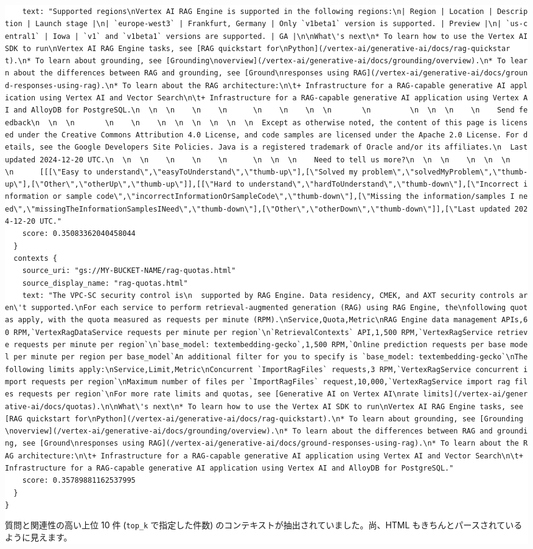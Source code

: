 ```
    text: "Supported regions\nVertex AI RAG Engine is supported in the following regions:\n| Region | Location | Description | Launch stage |\n| `europe-west3` | Frankfurt, Germany | Only `v1beta1` version is supported. | Preview |\n| `us-central1` | Iowa | `v1` and `v1beta1` versions are supported. | GA |\n\nWhat\'s next\n* To learn how to use the Vertex AI SDK to run\nVertex AI RAG Engine tasks, see [RAG quickstart for\nPython](/vertex-ai/generative-ai/docs/rag-quickstart).\n* To learn about grounding, see [Grounding\noverview](/vertex-ai/generative-ai/docs/grounding/overview).\n* To learn about the differences between RAG and grounding, see [Ground\nresponses using RAG](/vertex-ai/generative-ai/docs/ground-responses-using-rag).\n* To learn about the RAG architecture:\n\t+ Infrastructure for a RAG-capable generative AI application using Vertex AI and Vector Search\n\t+ Infrastructure for a RAG-capable generative AI application using Vertex AI and AlloyDB for PostgreSQL.\n  \n  \n    \n    \n      \n    \n    \n  \n       \n         \n  \n  \n    \n    Send feedback\n  \n  \n       \n    \n    \n  \n  \n  \n  \n  \n  Except as otherwise noted, the content of this page is licensed under the Creative Commons Attribution 4.0 License, and code samples are licensed under the Apache 2.0 License. For details, see the Google Developers Site Policies. Java is a registered trademark of Oracle and/or its affiliates.\n  Last updated 2024-12-20 UTC.\n  \n  \n    \n    \n    \n      \n  \n  \n    Need to tell us more?\n  \n  \n    \n  \n  \n    \n      [[[\"Easy to understand\",\"easyToUnderstand\",\"thumb-up\"],[\"Solved my problem\",\"solvedMyProblem\",\"thumb-up\"],[\"Other\",\"otherUp\",\"thumb-up\"]],[[\"Hard to understand\",\"hardToUnderstand\",\"thumb-down\"],[\"Incorrect information or sample code\",\"incorrectInformationOrSampleCode\",\"thumb-down\"],[\"Missing the information/samples I need\",\"missingTheInformationSamplesINeed\",\"thumb-down\"],[\"Other\",\"otherDown\",\"thumb-down\"]],[\"Last updated 2024-12-20 UTC."
    score: 0.35083362040458044
  }
  contexts {
    source_uri: "gs://MY-BUCKET-NAME/rag-quotas.html"
    source_display_name: "rag-quotas.html"
    text: "The VPC-SC security control is\n  supported by RAG Engine. Data residency, CMEK, and AXT security controls aren\'t supported.\nFor each service to perform retrieval-augmented generation (RAG) using RAG Engine, the\nfollowing quotas apply, with the quota measured as requests per minute (RPM).\nService,Quota,Metric\nRAG Engine data management APIs,60 RPM,`VertexRagDataService requests per minute per region`\n`RetrievalContexts` API,1,500 RPM,`VertexRagService retrieve requests per minute per region`\n`base_model: textembedding-gecko`,1,500 RPM,`Online prediction requests per base model per minute per region per base_model`An additional filter for you to specify is `base_model: textembedding-gecko`\nThe following limits apply:\nService,Limit,Metric\nConcurrent `ImportRagFiles` requests,3 RPM,`VertexRagService concurrent import requests per region`\nMaximum number of files per `ImportRagFiles` request,10,000,`VertexRagService import rag files requests per region`\nFor more rate limits and quotas, see [Generative AI on Vertex AI\nrate limits](/vertex-ai/generative-ai/docs/quotas).\n\nWhat\'s next\n* To learn how to use the Vertex AI SDK to run\nVertex AI RAG Engine tasks, see [RAG quickstart for\nPython](/vertex-ai/generative-ai/docs/rag-quickstart).\n* To learn about grounding, see [Grounding\noverview](/vertex-ai/generative-ai/docs/grounding/overview).\n* To learn about the differences between RAG and grounding, see [Ground\nresponses using RAG](/vertex-ai/generative-ai/docs/ground-responses-using-rag).\n* To learn about the RAG architecture:\n\t+ Infrastructure for a RAG-capable generative AI application using Vertex AI and Vector Search\n\t+ Infrastructure for a RAG-capable generative AI application using Vertex AI and AlloyDB for PostgreSQL."
    score: 0.35789881162537995
  }
}
```

質問と関連性の高い上位 10 件 (`top_k` で指定した件数) のコンテキストが抽出されていました。尚、HTML もきちんとパースされているように見えます。
